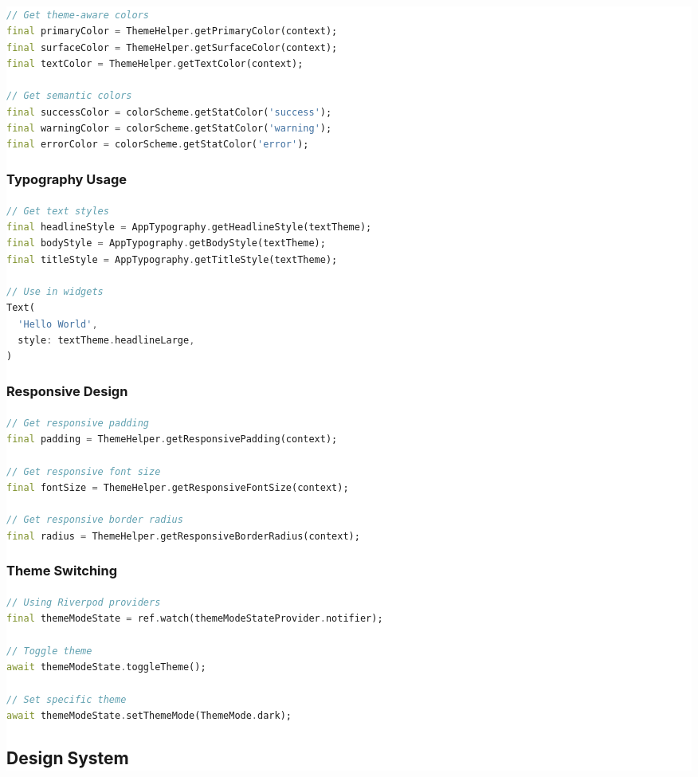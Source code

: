```dart
// Get theme-aware colors
final primaryColor = ThemeHelper.getPrimaryColor(context);
final surfaceColor = ThemeHelper.getSurfaceColor(context);
final textColor = ThemeHelper.getTextColor(context);

// Get semantic colors
final successColor = colorScheme.getStatColor('success');
final warningColor = colorScheme.getStatColor('warning');
final errorColor = colorScheme.getStatColor('error');
```

### Typography Usage

```dart
// Get text styles
final headlineStyle = AppTypography.getHeadlineStyle(textTheme);
final bodyStyle = AppTypography.getBodyStyle(textTheme);
final titleStyle = AppTypography.getTitleStyle(textTheme);

// Use in widgets
Text(
  'Hello World',
  style: textTheme.headlineLarge,
)
```

### Responsive Design

```dart
// Get responsive padding
final padding = ThemeHelper.getResponsivePadding(context);

// Get responsive font size
final fontSize = ThemeHelper.getResponsiveFontSize(context);

// Get responsive border radius
final radius = ThemeHelper.getResponsiveBorderRadius(context);
```

### Theme Switching

```dart
// Using Riverpod providers
final themeModeState = ref.watch(themeModeStateProvider.notifier);

// Toggle theme
await themeModeState.toggleTheme();

// Set specific theme
await themeModeState.setThemeMode(ThemeMode.dark);
```

## Design System
